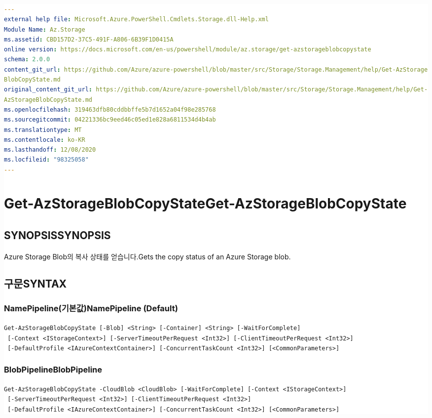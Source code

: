 ```yaml
---
external help file: Microsoft.Azure.PowerShell.Cmdlets.Storage.dll-Help.xml
Module Name: Az.Storage
ms.assetid: CBD157D2-37C5-491F-A806-6B39F1D0415A
online version: https://docs.microsoft.com/en-us/powershell/module/az.storage/get-azstorageblobcopystate
schema: 2.0.0
content_git_url: https://github.com/Azure/azure-powershell/blob/master/src/Storage/Storage.Management/help/Get-AzStorageBlobCopyState.md
original_content_git_url: https://github.com/Azure/azure-powershell/blob/master/src/Storage/Storage.Management/help/Get-AzStorageBlobCopyState.md
ms.openlocfilehash: 319463dfb80cddbbffe5b7d1652a04f98e285768
ms.sourcegitcommit: 04221336bc9eed46c05ed1e828a6811534d4b4ab
ms.translationtype: MT
ms.contentlocale: ko-KR
ms.lasthandoff: 12/08/2020
ms.locfileid: "98325058"
---
```

# <span data-ttu-id="a7665-101">Get-AzStorageBlobCopyState</span><span class="sxs-lookup"><span data-stu-id="a7665-101">Get-AzStorageBlobCopyState</span></span>

## <span data-ttu-id="a7665-102">SYNOPSIS</span><span class="sxs-lookup"><span data-stu-id="a7665-102">SYNOPSIS</span></span>
<span data-ttu-id="a7665-103">Azure Storage Blob의 복사 상태를 얻습니다.</span><span class="sxs-lookup"><span data-stu-id="a7665-103">Gets the copy status of an Azure Storage blob.</span></span>

## <span data-ttu-id="a7665-104">구문</span><span class="sxs-lookup"><span data-stu-id="a7665-104">SYNTAX</span></span>

### <span data-ttu-id="a7665-105">NamePipeline(기본값)</span><span class="sxs-lookup"><span data-stu-id="a7665-105">NamePipeline (Default)</span></span>
```
Get-AzStorageBlobCopyState [-Blob] <String> [-Container] <String> [-WaitForComplete]
 [-Context <IStorageContext>] [-ServerTimeoutPerRequest <Int32>] [-ClientTimeoutPerRequest <Int32>]
 [-DefaultProfile <IAzureContextContainer>] [-ConcurrentTaskCount <Int32>] [<CommonParameters>]
```

### <span data-ttu-id="a7665-106">BlobPipeline</span><span class="sxs-lookup"><span data-stu-id="a7665-106">BlobPipeline</span></span>
```
Get-AzStorageBlobCopyState -CloudBlob <CloudBlob> [-WaitForComplete] [-Context <IStorageContext>]
 [-ServerTimeoutPerRequest <Int32>] [-ClientTimeoutPerRequest <Int32>]
 [-DefaultProfile <IAzureContextContainer>] [-ConcurrentTaskCount <Int32>] [<CommonParameters>]
```
